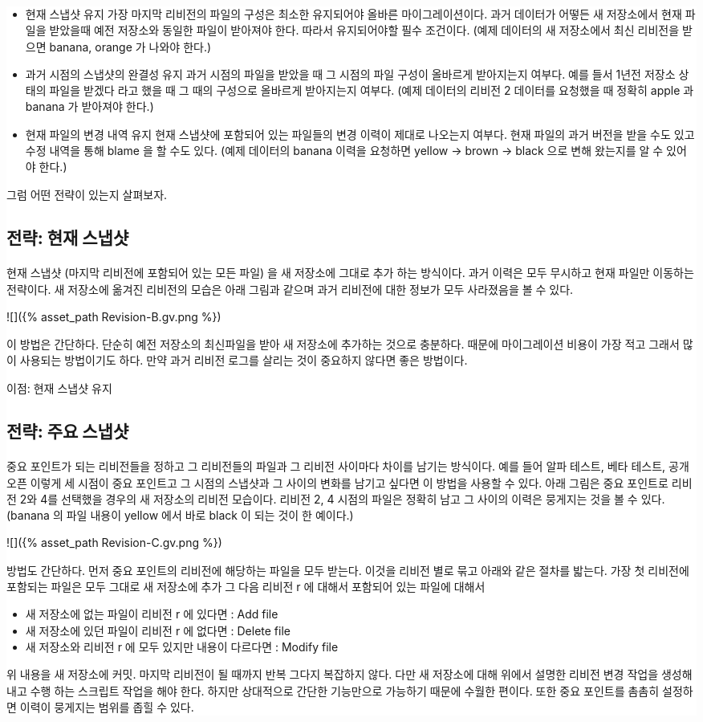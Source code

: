- 현재 스냅샷 유지
  가장 마지막 리비전의 파일의 구성은 최소한 유지되어야 올바른 마이그레이션이다.
  과거 데이터가 어떻든 새 저장소에서 현재 파일을 받았을때 예전 저장소와 동일한 파일이 받아져야 한다.
  따라서 유지되어야할 필수 조건이다.
  (예제 데이터의 새 저장소에서 최신 리비전을 받으면 banana, orange 가 나와야 한다.)

- 과거 시점의 스냅샷의 완결성 유지
  과거 시점의 파일을 받았을 때 그 시점의 파일 구성이 올바르게 받아지는지 여부다.
  예를 들서 1년전 저장소 상태의 파일을 받겠다 라고 했을 때 그 때의 구성으로 올바르게 받아지는지 여부다.
  (예제 데이터의 리비전 2 데이터를 요청했을 때 정확히 apple 과 banana 가 받아져야 한다.)

- 현재 파일의 변경 내역 유지
  현재 스냅샷에 포함되어 있는 파일들의 변경 이력이 제대로 나오는지 여부다.
  현재 파일의 과거 버전을 받을 수도 있고 수정 내역을 통해 blame 을 할 수도 있다.
  (예제 데이터의 banana 이력을 요청하면 yellow -&gt; brown -&gt; black 으로 변해 왔는지를 알 수 있어야 한다.)

그럼 어떤 전략이 있는지 살펴보자.

## 전략: 현재 스냅샷

현재 스냅샷 (마지막 리비전에 포함되어 있는 모든 파일) 을 새 저장소에 그대로 추가 하는 방식이다.
과거 이력은 모두 무시하고 현재 파일만 이동하는 전략이다.
새 저장소에 옮겨진 리비전의 모습은 아래 그림과 같으며 과거 리비전에 대한 정보가 모두 사라졌음을 볼 수 있다.

![]({% asset_path Revision-B.gv.png %})

이 방법은 간단하다. 단순히 예전 저장소의 최신파일을 받아 새 저장소에 추가하는 것으로 충분하다.
때문에 마이그레이션 비용이 가장 적고 그래서 많이 사용되는 방법이기도 하다.
만약 과거 리비전 로그를 살리는 것이 중요하지 않다면 좋은 방법이다.

이점: 현재 스냅샷 유지

## 전략: 주요 스냅샷

중요 포인트가 되는 리비전들을 정하고 그 리비전들의 파일과 그 리비전 사이마다 차이를 남기는 방식이다.
예를 들어 알파 테스트, 베타 테스트, 공개 오픈 이렇게 세 시점이 중요 포인트고 그 시점의 스냅샷과
그 사이의 변화를 남기고 싶다면 이 방법을 사용할 수 있다.
아래 그림은 중요 포인트로 리비전 2와 4를 선택했을 경우의 새 저장소의 리비전 모습이다.
리비전 2, 4 시점의 파일은 정확히 남고 그 사이의 이력은 뭉게지는 것을 볼 수 있다.
(banana 의 파일 내용이 yellow 에서 바로 black 이 되는 것이 한 예이다.)

![]({% asset_path Revision-C.gv.png %})

방법도 간단하다. 먼저 중요 포인트의 리비전에 해당하는 파일을 모두 받는다.
이것을 리비전 별로 묶고 아래와 같은 절차를 밟는다.
가장 첫 리비전에 포함되는 파일은 모두 그대로 새 저장소에 추가
그 다음 리비전 r 에 대해서 포함되어 있는 파일에 대해서
- 새 저장소에 없는 파일이 리비전 r 에 있다면 : Add file
- 새 저장소에 있던 파일이 리비전 r 에 없다면 : Delete file
- 새 저장소와 리비전 r 에 모두 있지만 내용이 다르다면 : Modify file

위 내용을 새 저장소에 커밋. 마지막 리비전이 될 때까지 반복
그다지 복잡하지 않다. 다만 새 저장소에 대해 위에서 설명한 리비전 변경 작업을 생성해 내고
수행 하는 스크립트 작업을 해야 한다. 하지만 상대적으로 간단한 기능만으로 가능하기 때문에 수월한 편이다.
또한 중요 포인트를 촘촘히 설정하면 이력이 뭉게지는 범위를 좁힐 수 있다.
